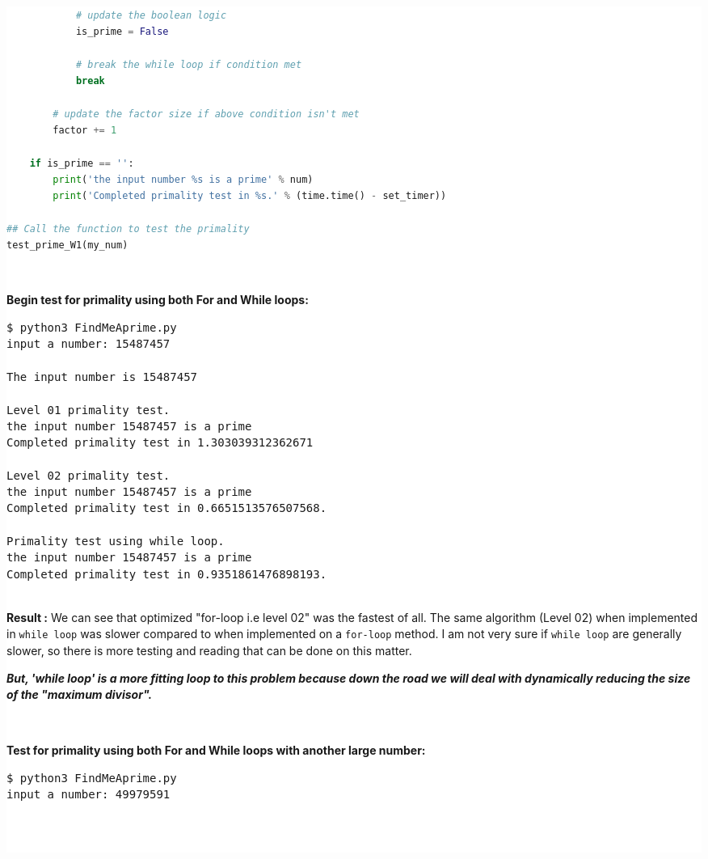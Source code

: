 ```python
            # update the boolean logic
            is_prime = False

            # break the while loop if condition met
            break

        # update the factor size if above condition isn't met
        factor += 1

    if is_prime == '':
        print('the input number %s is a prime' % num)
        print('Completed primality test in %s.' % (time.time() - set_timer))

## Call the function to test the primality
test_prime_W1(my_num)
```

<br>

**Begin test for primality using both For and While loops:**

<pre>
$ python3 FindMeAprime.py 
input a number: 15487457

The input number is 15487457

Level 01 primality test.
the input number 15487457 is a prime
Completed primality test in 1.303039312362671

Level 02 primality test.
the input number 15487457 is a prime
Completed primality test in 0.6651513576507568.

Primality test using while loop.
the input number 15487457 is a prime
Completed primality test in 0.9351861476898193.

</pre>

**Result :** We can see that optimized "for-loop i.e level 02" was the fastest of all. The same algorithm (Level 02) when implemented in `while loop` was slower compared to when implemented on a `for-loop` method. 
I am not very sure if `while loop` are generally slower, so there is more testing and reading that can be done on this matter.

***But, 'while loop' is a more fitting loop to this problem because down the road we will deal with dynamically reducing the size of the "maximum divisor".***

<br>

**Test for primality using both For and While loops with another large number:**
<pre>
$ python3 FindMeAprime.py 
input a number: 49979591
